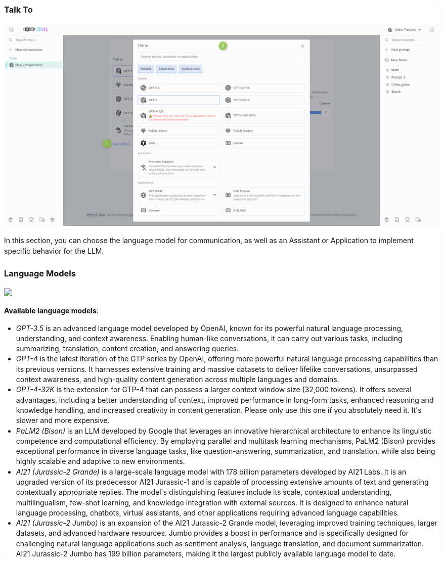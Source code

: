 ### Talk To

![](./img/Talk_to_full_list.png)

In this section, you can choose the language model for communication, as well as an Assistant or Application to implement specific behavior for the LLM.

### Language Models

![](./img/all_models.png)

**Available language models**:

- *GPT-3.5* is an advanced language model developed by OpenAI, known for its powerful natural language processing, understanding, and context awareness. Enabling human-like conversations, it can carry out various tasks, including summarizing, translation, content creation, and answering queries.
- *GPT-4* is the latest iteration of the GTP series by OpenAI, offering more powerful natural language processing capabilities than its previous versions. It harnesses extensive training and massive datasets to deliver lifelike conversations, unsurpassed context awareness, and high-quality content generation across multiple languages and domains.
- *GPT-4-32K* is the extension for GTP-4 that can possess a larger context window size (32,000 tokens). It offers several advantages, including a better understanding of context, improved performance in long-form tasks, enhanced reasoning and knowledge handling, and increased creativity in content generation. Please only use this one if you absolutely need it. It's slower and more expensive.
- *PaLM2 (Bison)* is an LLM developed by Google that leverages an innovative hierarchical architecture to enhance its linguistic competence and computational efficiency. By employing parallel and multitask learning mechanisms, PaLM2 (Bison) provides exceptional performance in diverse language tasks, like question-answering, summarization, and translation, while also being highly scalable and adaptive to new environments.
- *AI21 (Jurassic-2 Grande)* is a large-scale language model with 178 billion parameters developed by AI21 Labs. It is an upgraded version of its predecessor AI21 Jurassic-1 and is capable of processing extensive amounts of text and generating contextually appropriate replies. The model's distinguishing features include its scale, contextual understanding, multilingualism, few-shot learning, and knowledge integration with external sources. It is designed to enhance natural language processing, chatbots, virtual assistants, and other applications requiring advanced language capabilities.
- *AI21 (Jurassic-2 Jumbo)* is an expansion of the AI21 Jurassic-2 Grande model, leveraging improved training techniques, larger datasets, and advanced hardware resources. Jumbo provides a boost in performance and is specifically designed for challenging natural language applications such as sentiment analysis, language translation, and document summarization. AI21 Jurassic-2 Jumbo has 199 billion parameters, making it the largest publicly available language model to date.